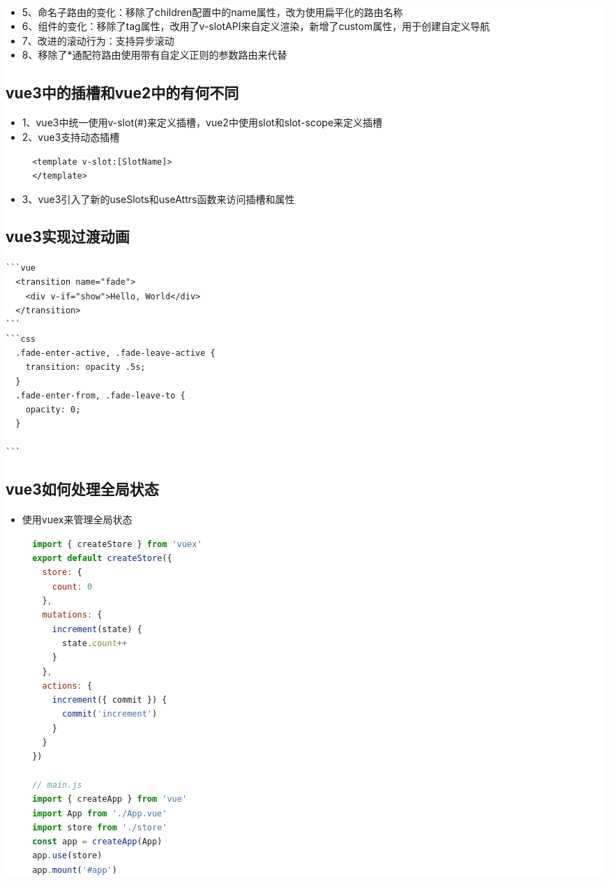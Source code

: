  - 5、命名子路由的变化：移除了children配置中的name属性，改为使用扁平化的路由名称
  - 6、<router-link>组件的变化：移除了tag属性，改用了v-slotAPI来自定义渲染，新增了custom属性，用于创建自定义导航
  - 7、改进的滚动行为：支持异步滚动
  - 8、移除了*通配符路由使用带有自定义正则的参数路由来代替
## vue3中的插槽和vue2中的有何不同
  - 1、vue3中统一使用v-slot(#)来定义插槽，vue2中使用slot和slot-scope来定义插槽
  - 2、vue3支持动态插槽
    ```vue
      <template v-slot:[SlotName]>
      </template>
    ```
  - 3、vue3引入了新的useSlots和useAttrs函数来访问插槽和属性
## vue3实现过渡动画
    ```vue
      <transition name="fade">
        <div v-if="show">Hello, World</div>
      </transition>
    ```
    ```css
      .fade-enter-active, .fade-leave-active {
        transition: opacity .5s;
      }
      .fade-enter-from, .fade-leave-to {
        opacity: 0;
      }

    ```
## vue3如何处理全局状态
  - 使用vuex来管理全局状态
    ```javascript
      import { createStore } from 'vuex'
      export default createStore({
        store: {
          count: 0
        },
        mutations: {
          increment(state) {
            state.count++
          }
        },
        actions: {
          increment({ commit }) {
            commit('increment')
          }
        }
      })

      // main.js
      import { createApp } from 'vue'
      import App from './App.vue'
      import store from './store'
      const app = createApp(App)
      app.use(store)
      app.mount('#app')
